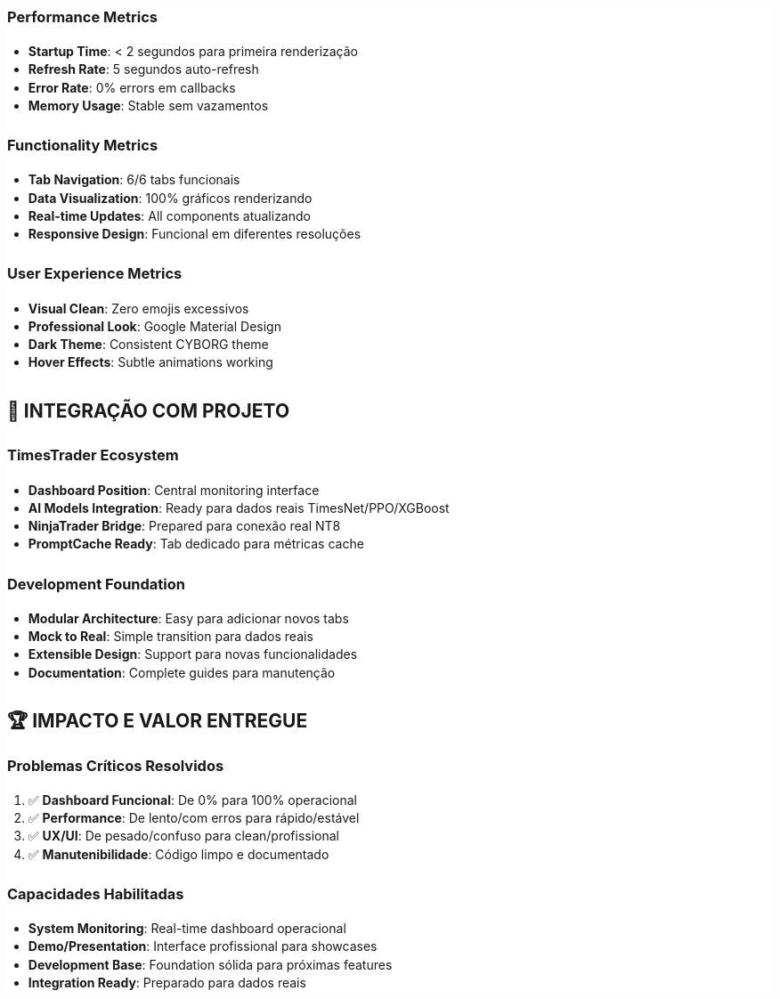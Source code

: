 ### **Performance Metrics**

- **Startup Time**: < 2 segundos para primeira renderização
- **Refresh Rate**: 5 segundos auto-refresh
- **Error Rate**: 0% errors em callbacks
- **Memory Usage**: Stable sem vazamentos

### **Functionality Metrics**

- **Tab Navigation**: 6/6 tabs funcionais
- **Data Visualization**: 100% gráficos renderizando
- **Real-time Updates**: All components atualizando
- **Responsive Design**: Funcional em diferentes resoluções

### **User Experience Metrics**

- **Visual Clean**: Zero emojis excessivos
- **Professional Look**: Google Material Design
- **Dark Theme**: Consistent CYBORG theme
- **Hover Effects**: Subtle animations working

## 🔄 **INTEGRAÇÃO COM PROJETO**

### **TimesTrader Ecosystem**

- **Dashboard Position**: Central monitoring interface
- **AI Models Integration**: Ready para dados reais TimesNet/PPO/XGBoost
- **NinjaTrader Bridge**: Prepared para conexão real NT8
- **PromptCache Ready**: Tab dedicado para métricas cache

### **Development Foundation**

- **Modular Architecture**: Easy para adicionar novos tabs
- **Mock to Real**: Simple transition para dados reais
- **Extensible Design**: Support para novas funcionalidades
- **Documentation**: Complete guides para manutenção

## 🏆 **IMPACTO E VALOR ENTREGUE**

### **Problemas Críticos Resolvidos**

1. ✅ **Dashboard Funcional**: De 0% para 100% operacional
2. ✅ **Performance**: De lento/com erros para rápido/estável
3. ✅ **UX/UI**: De pesado/confuso para clean/profissional
4. ✅ **Manutenibilidade**: Código limpo e documentado

### **Capacidades Habilitadas**

- **System Monitoring**: Real-time dashboard operacional
- **Demo/Presentation**: Interface profissional para showcases
- **Development Base**: Foundation sólida para próximas features
- **Integration Ready**: Preparado para dados reais
